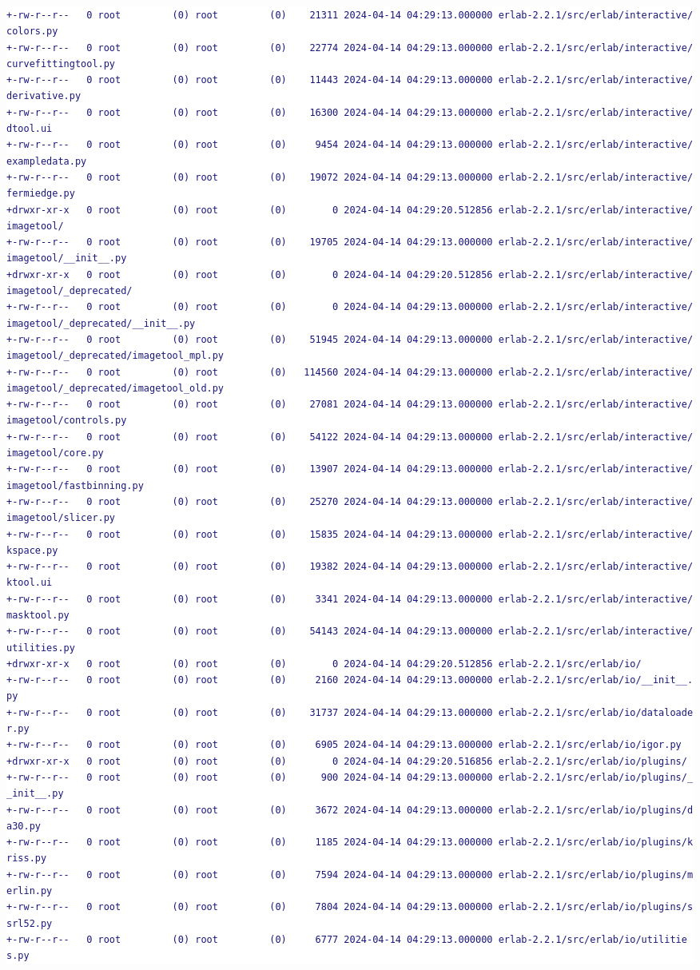 ```diff
+-rw-r--r--   0 root         (0) root         (0)    21311 2024-04-14 04:29:13.000000 erlab-2.2.1/src/erlab/interactive/colors.py
+-rw-r--r--   0 root         (0) root         (0)    22774 2024-04-14 04:29:13.000000 erlab-2.2.1/src/erlab/interactive/curvefittingtool.py
+-rw-r--r--   0 root         (0) root         (0)    11443 2024-04-14 04:29:13.000000 erlab-2.2.1/src/erlab/interactive/derivative.py
+-rw-r--r--   0 root         (0) root         (0)    16300 2024-04-14 04:29:13.000000 erlab-2.2.1/src/erlab/interactive/dtool.ui
+-rw-r--r--   0 root         (0) root         (0)     9454 2024-04-14 04:29:13.000000 erlab-2.2.1/src/erlab/interactive/exampledata.py
+-rw-r--r--   0 root         (0) root         (0)    19072 2024-04-14 04:29:13.000000 erlab-2.2.1/src/erlab/interactive/fermiedge.py
+drwxr-xr-x   0 root         (0) root         (0)        0 2024-04-14 04:29:20.512856 erlab-2.2.1/src/erlab/interactive/imagetool/
+-rw-r--r--   0 root         (0) root         (0)    19705 2024-04-14 04:29:13.000000 erlab-2.2.1/src/erlab/interactive/imagetool/__init__.py
+drwxr-xr-x   0 root         (0) root         (0)        0 2024-04-14 04:29:20.512856 erlab-2.2.1/src/erlab/interactive/imagetool/_deprecated/
+-rw-r--r--   0 root         (0) root         (0)        0 2024-04-14 04:29:13.000000 erlab-2.2.1/src/erlab/interactive/imagetool/_deprecated/__init__.py
+-rw-r--r--   0 root         (0) root         (0)    51945 2024-04-14 04:29:13.000000 erlab-2.2.1/src/erlab/interactive/imagetool/_deprecated/imagetool_mpl.py
+-rw-r--r--   0 root         (0) root         (0)   114560 2024-04-14 04:29:13.000000 erlab-2.2.1/src/erlab/interactive/imagetool/_deprecated/imagetool_old.py
+-rw-r--r--   0 root         (0) root         (0)    27081 2024-04-14 04:29:13.000000 erlab-2.2.1/src/erlab/interactive/imagetool/controls.py
+-rw-r--r--   0 root         (0) root         (0)    54122 2024-04-14 04:29:13.000000 erlab-2.2.1/src/erlab/interactive/imagetool/core.py
+-rw-r--r--   0 root         (0) root         (0)    13907 2024-04-14 04:29:13.000000 erlab-2.2.1/src/erlab/interactive/imagetool/fastbinning.py
+-rw-r--r--   0 root         (0) root         (0)    25270 2024-04-14 04:29:13.000000 erlab-2.2.1/src/erlab/interactive/imagetool/slicer.py
+-rw-r--r--   0 root         (0) root         (0)    15835 2024-04-14 04:29:13.000000 erlab-2.2.1/src/erlab/interactive/kspace.py
+-rw-r--r--   0 root         (0) root         (0)    19382 2024-04-14 04:29:13.000000 erlab-2.2.1/src/erlab/interactive/ktool.ui
+-rw-r--r--   0 root         (0) root         (0)     3341 2024-04-14 04:29:13.000000 erlab-2.2.1/src/erlab/interactive/masktool.py
+-rw-r--r--   0 root         (0) root         (0)    54143 2024-04-14 04:29:13.000000 erlab-2.2.1/src/erlab/interactive/utilities.py
+drwxr-xr-x   0 root         (0) root         (0)        0 2024-04-14 04:29:20.512856 erlab-2.2.1/src/erlab/io/
+-rw-r--r--   0 root         (0) root         (0)     2160 2024-04-14 04:29:13.000000 erlab-2.2.1/src/erlab/io/__init__.py
+-rw-r--r--   0 root         (0) root         (0)    31737 2024-04-14 04:29:13.000000 erlab-2.2.1/src/erlab/io/dataloader.py
+-rw-r--r--   0 root         (0) root         (0)     6905 2024-04-14 04:29:13.000000 erlab-2.2.1/src/erlab/io/igor.py
+drwxr-xr-x   0 root         (0) root         (0)        0 2024-04-14 04:29:20.516856 erlab-2.2.1/src/erlab/io/plugins/
+-rw-r--r--   0 root         (0) root         (0)      900 2024-04-14 04:29:13.000000 erlab-2.2.1/src/erlab/io/plugins/__init__.py
+-rw-r--r--   0 root         (0) root         (0)     3672 2024-04-14 04:29:13.000000 erlab-2.2.1/src/erlab/io/plugins/da30.py
+-rw-r--r--   0 root         (0) root         (0)     1185 2024-04-14 04:29:13.000000 erlab-2.2.1/src/erlab/io/plugins/kriss.py
+-rw-r--r--   0 root         (0) root         (0)     7594 2024-04-14 04:29:13.000000 erlab-2.2.1/src/erlab/io/plugins/merlin.py
+-rw-r--r--   0 root         (0) root         (0)     7804 2024-04-14 04:29:13.000000 erlab-2.2.1/src/erlab/io/plugins/ssrl52.py
+-rw-r--r--   0 root         (0) root         (0)     6777 2024-04-14 04:29:13.000000 erlab-2.2.1/src/erlab/io/utilities.py
```